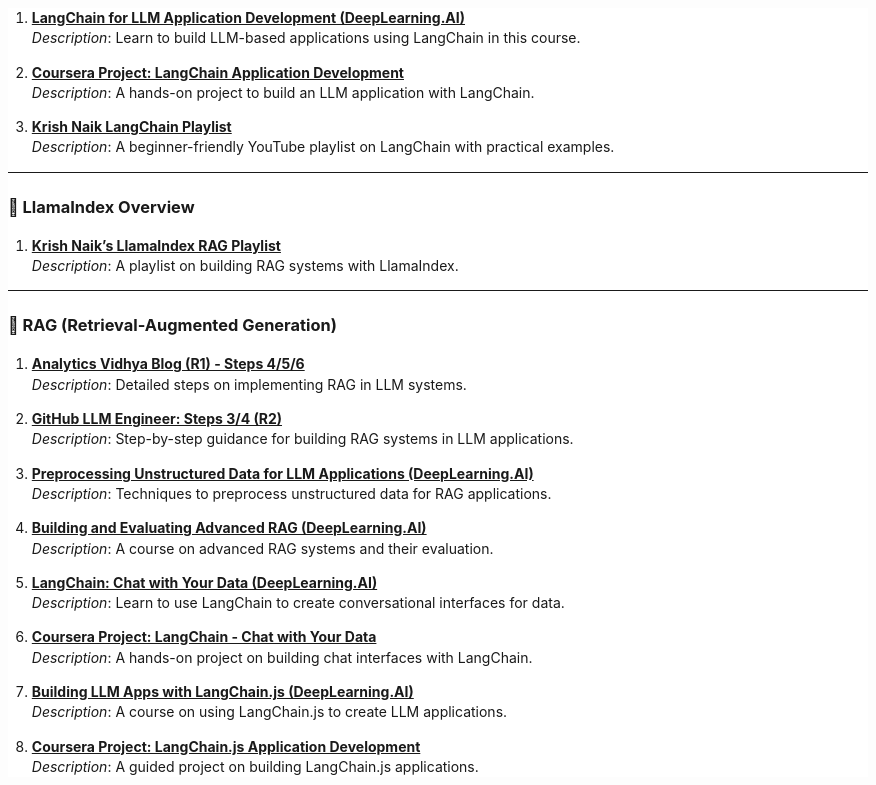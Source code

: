 1. **[LangChain for LLM Application Development (DeepLearning.AI)](https://www.deeplearning.ai/short-courses/langchain-for-llm-application-development/)**  
   *Description*: Learn to build LLM-based applications using LangChain in this course.

2. **[Coursera Project: LangChain Application Development](https://www.coursera.org/projects/langchain-for-llm-application-development-project)**  
   *Description*: A hands-on project to build an LLM application with LangChain.

3. **[Krish Naik LangChain Playlist](https://www.youtube.com/playlist?list=PLZoTAELRMXVOQPRG7VAuHL--y97opD5GQ)**  
   *Description*: A beginner-friendly YouTube playlist on LangChain with practical examples.

---

### 🔗 LlamaIndex Overview

1. **[Krish Naik’s LlamaIndex RAG Playlist](https://www.youtube.com/playlist?list=PLZoTAELRMXVNOWh1SDXt5NFujQMOt-CWy)**  
   *Description*: A playlist on building RAG systems with LlamaIndex.

---

### 🔗 RAG (Retrieval-Augmented Generation)

1. **[Analytics Vidhya Blog (R1) - Steps 4/5/6](https://www.analyticsvidhya.com/blog/2024/10/learning-path-for-ai-agents)**  
   *Description*: Detailed steps on implementing RAG in LLM systems.

2. **[GitHub LLM Engineer: Steps 3/4 (R2)](https://github.com/mlabonne/llm-course?tab=readme-ov-file)**  
   *Description*: Step-by-step guidance for building RAG systems in LLM applications.

3. **[Preprocessing Unstructured Data for LLM Applications (DeepLearning.AI)](https://www.deeplearning.ai/short-courses/preprocessing-unstructured-data-for-llm-applications/)**  
   *Description*: Techniques to preprocess unstructured data for RAG applications.

4. **[Building and Evaluating Advanced RAG (DeepLearning.AI)](https://www.deeplearning.ai/short-courses/building-evaluating-advanced-rag/)**  
   *Description*: A course on advanced RAG systems and their evaluation.

5. **[LangChain: Chat with Your Data (DeepLearning.AI)](https://www.deeplearning.ai/short-courses/langchain-chat-with-your-data/)**  
   *Description*: Learn to use LangChain to create conversational interfaces for data.

6. **[Coursera Project: LangChain - Chat with Your Data](https://www.coursera.org/projects/langchain-chat-with-your-data-project)**  
   *Description*: A hands-on project on building chat interfaces with LangChain.

7. **[Building LLM Apps with LangChain.js (DeepLearning.AI)](https://www.deeplearning.ai/short-courses/build-llm-apps-with-langchain-js/)**  
   *Description*: A course on using LangChain.js to create LLM applications.

8. **[Coursera Project: LangChain.js Application Development](https://www.coursera.org/projects/build-llm-apps-with-langchain-js-project)**  
   *Description*: A guided project on building LangChain.js applications.
